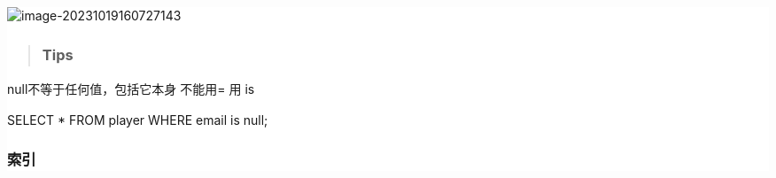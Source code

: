 

![image-20231019160727143](https://gitee.com/AsteroidQiao/library-management-system/raw/master/typora/2023-10-19/2cd6c5f1a1d30ba096ad9e47372a9a61.png)



> ### **Tips**

null不等于任何值，包括它本身 不能用= 用 is

SELECT * FROM player WHERE email is null;

### 索引
